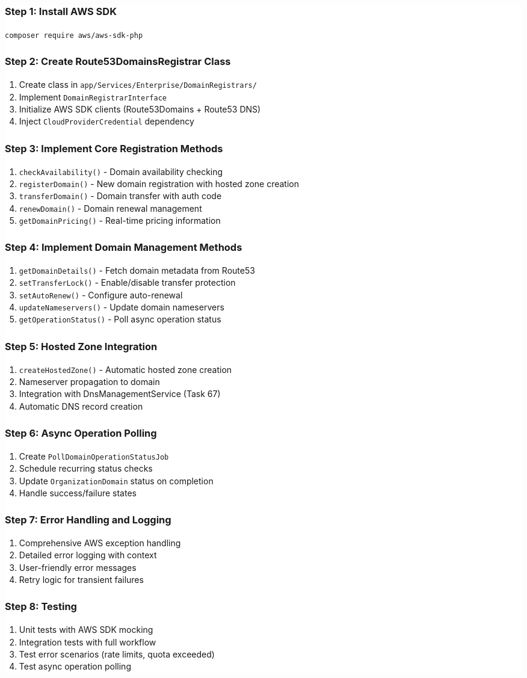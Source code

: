 ### Step 1: Install AWS SDK
```bash
composer require aws/aws-sdk-php
```

### Step 2: Create Route53DomainsRegistrar Class
1. Create class in `app/Services/Enterprise/DomainRegistrars/`
2. Implement `DomainRegistrarInterface`
3. Initialize AWS SDK clients (Route53Domains + Route53 DNS)
4. Inject `CloudProviderCredential` dependency

### Step 3: Implement Core Registration Methods
1. `checkAvailability()` - Domain availability checking
2. `registerDomain()` - New domain registration with hosted zone creation
3. `transferDomain()` - Domain transfer with auth code
4. `renewDomain()` - Domain renewal management
5. `getDomainPricing()` - Real-time pricing information

### Step 4: Implement Domain Management Methods
1. `getDomainDetails()` - Fetch domain metadata from Route53
2. `setTransferLock()` - Enable/disable transfer protection
3. `setAutoRenew()` - Configure auto-renewal
4. `updateNameservers()` - Update domain nameservers
5. `getOperationStatus()` - Poll async operation status

### Step 5: Hosted Zone Integration
1. `createHostedZone()` - Automatic hosted zone creation
2. Nameserver propagation to domain
3. Integration with DnsManagementService (Task 67)
4. Automatic DNS record creation

### Step 6: Async Operation Polling
1. Create `PollDomainOperationStatusJob`
2. Schedule recurring status checks
3. Update `OrganizationDomain` status on completion
4. Handle success/failure states

### Step 7: Error Handling and Logging
1. Comprehensive AWS exception handling
2. Detailed error logging with context
3. User-friendly error messages
4. Retry logic for transient failures

### Step 8: Testing
1. Unit tests with AWS SDK mocking
2. Integration tests with full workflow
3. Test error scenarios (rate limits, quota exceeded)
4. Test async operation polling
